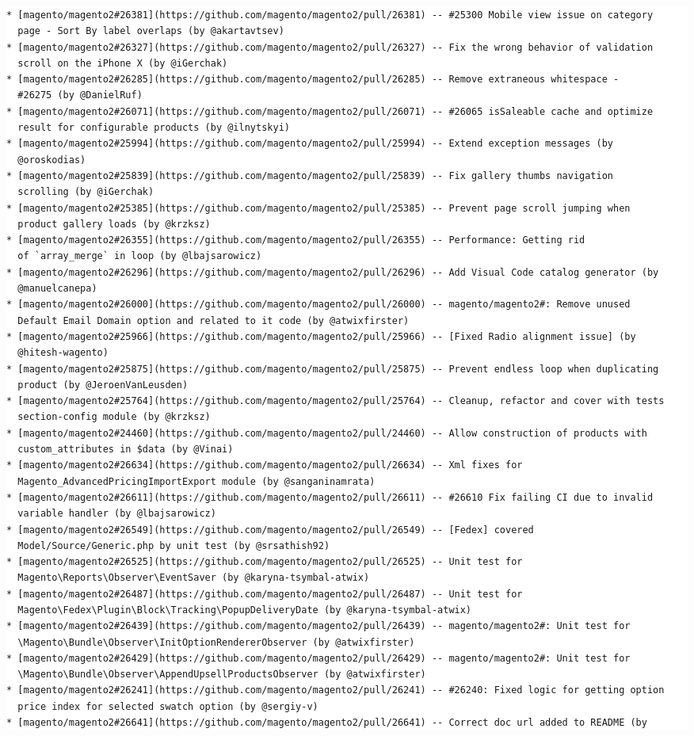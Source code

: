     * [magento/magento2#26381](https://github.com/magento/magento2/pull/26381) -- #25300 Mobile view issue on category
      page - Sort By label overlaps (by @akartavtsev)
    * [magento/magento2#26327](https://github.com/magento/magento2/pull/26327) -- Fix the wrong behavior of validation
      scroll on the iPhone X (by @iGerchak)
    * [magento/magento2#26285](https://github.com/magento/magento2/pull/26285) -- Remove extraneous whitespace -
      #26275 (by @DanielRuf)
    * [magento/magento2#26071](https://github.com/magento/magento2/pull/26071) -- #26065 isSaleable cache and optimize
      result for configurable products (by @ilnytskyi)
    * [magento/magento2#25994](https://github.com/magento/magento2/pull/25994) -- Extend exception messages (by
      @oroskodias)
    * [magento/magento2#25839](https://github.com/magento/magento2/pull/25839) -- Fix gallery thumbs navigation
      scrolling (by @iGerchak)
    * [magento/magento2#25385](https://github.com/magento/magento2/pull/25385) -- Prevent page scroll jumping when
      product gallery loads (by @krzksz)
    * [magento/magento2#26355](https://github.com/magento/magento2/pull/26355) -- Performance: Getting rid
      of `array_merge` in loop (by @lbajsarowicz)
    * [magento/magento2#26296](https://github.com/magento/magento2/pull/26296) -- Add Visual Code catalog generator (by
      @manuelcanepa)
    * [magento/magento2#26000](https://github.com/magento/magento2/pull/26000) -- magento/magento2#: Remove unused
      Default Email Domain option and related to it code (by @atwixfirster)
    * [magento/magento2#25966](https://github.com/magento/magento2/pull/25966) -- [Fixed Radio alignment issue] (by
      @hitesh-wagento)
    * [magento/magento2#25875](https://github.com/magento/magento2/pull/25875) -- Prevent endless loop when duplicating
      product (by @JeroenVanLeusden)
    * [magento/magento2#25764](https://github.com/magento/magento2/pull/25764) -- Cleanup, refactor and cover with tests
      section-config module (by @krzksz)
    * [magento/magento2#24460](https://github.com/magento/magento2/pull/24460) -- Allow construction of products with
      custom_attributes in $data (by @Vinai)
    * [magento/magento2#26634](https://github.com/magento/magento2/pull/26634) -- Xml fixes for
      Magento_AdvancedPricingImportExport module (by @sanganinamrata)
    * [magento/magento2#26611](https://github.com/magento/magento2/pull/26611) -- #26610 Fix failing CI due to invalid
      variable handler (by @lbajsarowicz)
    * [magento/magento2#26549](https://github.com/magento/magento2/pull/26549) -- [Fedex] covered
      Model/Source/Generic.php by unit test (by @srsathish92)
    * [magento/magento2#26525](https://github.com/magento/magento2/pull/26525) -- Unit test for
      Magento\Reports\Observer\EventSaver (by @karyna-tsymbal-atwix)
    * [magento/magento2#26487](https://github.com/magento/magento2/pull/26487) -- Unit test for
      Magento\Fedex\Plugin\Block\Tracking\PopupDeliveryDate (by @karyna-tsymbal-atwix)
    * [magento/magento2#26439](https://github.com/magento/magento2/pull/26439) -- magento/magento2#: Unit test for
      \Magento\Bundle\Observer\InitOptionRendererObserver (by @atwixfirster)
    * [magento/magento2#26429](https://github.com/magento/magento2/pull/26429) -- magento/magento2#: Unit test for
      \Magento\Bundle\Observer\AppendUpsellProductsObserver (by @atwixfirster)
    * [magento/magento2#26241](https://github.com/magento/magento2/pull/26241) -- #26240: Fixed logic for getting option
      price index for selected swatch option (by @sergiy-v)
    * [magento/magento2#26641](https://github.com/magento/magento2/pull/26641) -- Correct doc url added to README (by